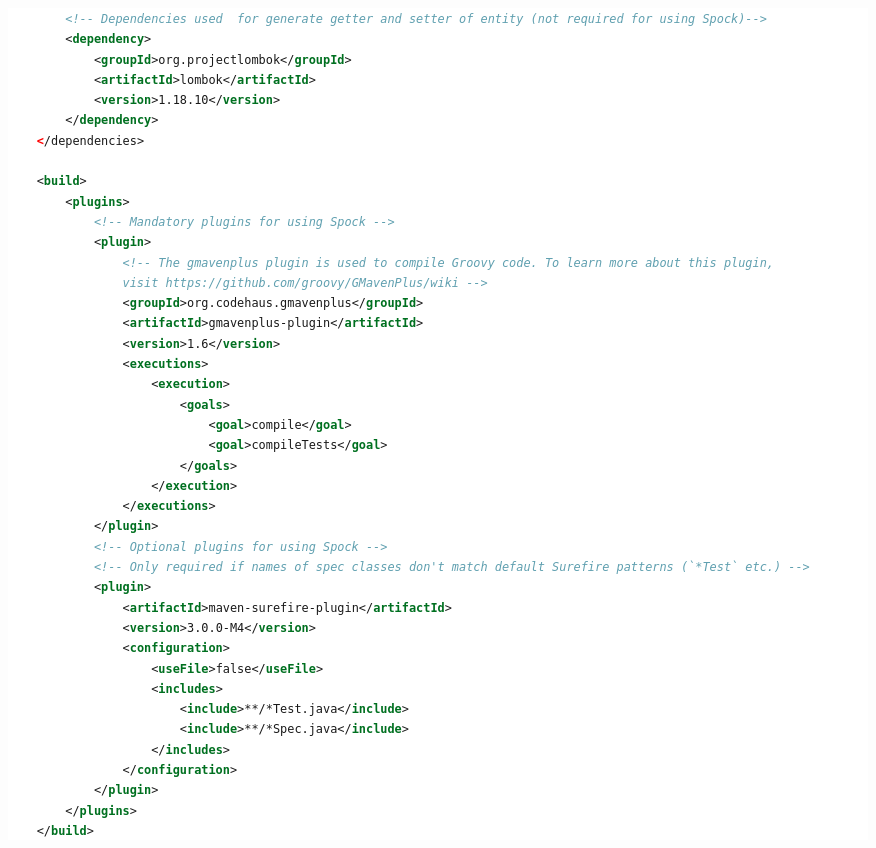 ```xml
        <!-- Dependencies used  for generate getter and setter of entity (not required for using Spock)-->
        <dependency>
            <groupId>org.projectlombok</groupId>
            <artifactId>lombok</artifactId>
            <version>1.18.10</version>
        </dependency>
    </dependencies>

    <build>
        <plugins>
            <!-- Mandatory plugins for using Spock -->
            <plugin>
                <!-- The gmavenplus plugin is used to compile Groovy code. To learn more about this plugin,
                visit https://github.com/groovy/GMavenPlus/wiki -->
                <groupId>org.codehaus.gmavenplus</groupId>
                <artifactId>gmavenplus-plugin</artifactId>
                <version>1.6</version>
                <executions>
                    <execution>
                        <goals>
                            <goal>compile</goal>
                            <goal>compileTests</goal>
                        </goals>
                    </execution>
                </executions>
            </plugin>
            <!-- Optional plugins for using Spock -->
            <!-- Only required if names of spec classes don't match default Surefire patterns (`*Test` etc.) -->
            <plugin>
                <artifactId>maven-surefire-plugin</artifactId>
                <version>3.0.0-M4</version>
                <configuration>
                    <useFile>false</useFile>
                    <includes>
                        <include>**/*Test.java</include>
                        <include>**/*Spec.java</include>
                    </includes>
                </configuration>
            </plugin>
        </plugins>
    </build>

```







